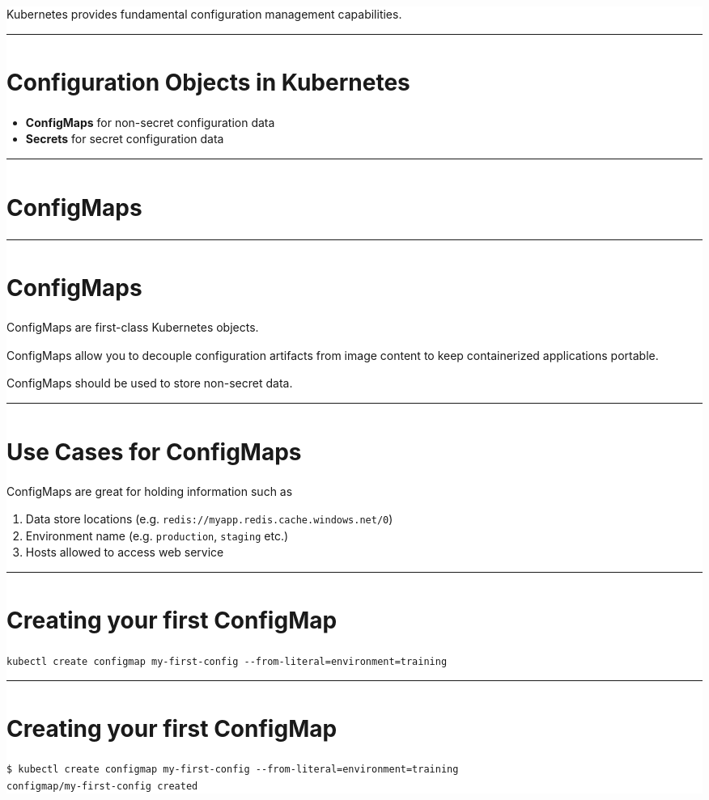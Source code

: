 Kubernetes provides fundamental configuration management capabilities.

---

# Configuration Objects in Kubernetes

- **ConfigMaps** for non-secret configuration data
- **Secrets** for secret configuration data

---

# ConfigMaps

---

# ConfigMaps

ConfigMaps are first-class Kubernetes objects.

ConfigMaps allow you to decouple configuration artifacts from image content to keep containerized applications portable.

ConfigMaps should be used to store non-secret data.

---

# Use Cases for ConfigMaps

ConfigMaps are great for holding information such as

1. Data store locations (e.g. `redis://myapp.redis.cache.windows.net/0`)
2. Environment name (e.g. `production`, `staging` etc.)
3. Hosts allowed to access web service

---

# Creating your first ConfigMap

```console
kubectl create configmap my-first-config --from-literal=environment=training
```

---

# Creating your first ConfigMap

```console
$ kubectl create configmap my-first-config --from-literal=environment=training
configmap/my-first-config created
```
